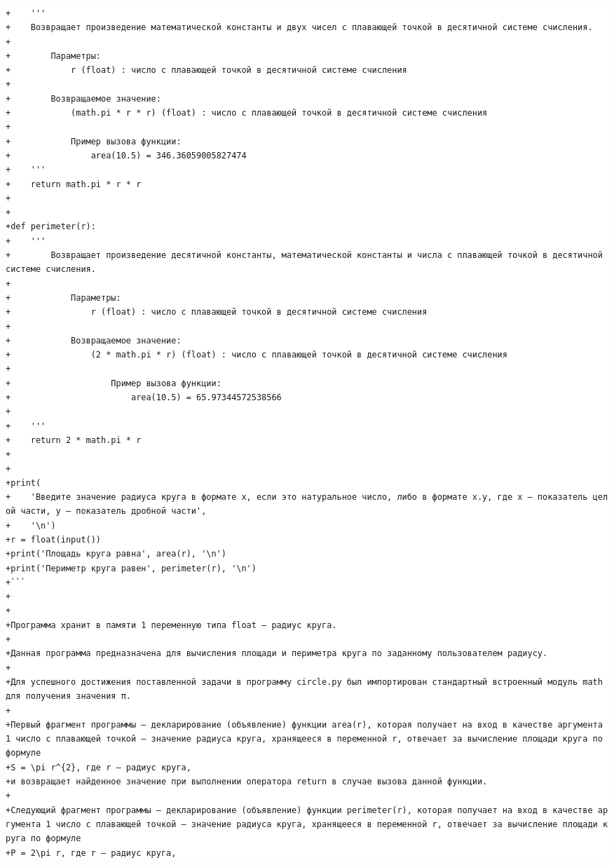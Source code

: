  ```
+    '''
+    Возвращает произведение математической константы и двух чисел с плавающей точкой в десятичной системе счисления.
+
+        Параметры:
+            r (float) : число с плавающей точкой в десятичной системе счисления
+
+        Возвращаемое значение:
+            (math.pi * r * r) (float) : число с плавающей точкой в десятичной системе счисления
+
+            Пример вызова функции:
+                area(10.5) = 346.36059005827474
+    '''
+    return math.pi * r * r
+
+
+def perimeter(r):
+    '''
+        Возвращает произведение десятичной константы, математической константы и числа с плавающей точкой в десятичной системе счисления.
+
+            Параметры:
+                r (float) : число с плавающей точкой в десятичной системе счисления
+
+            Возвращаемое значение:
+                (2 * math.pi * r) (float) : число с плавающей точкой в десятичной системе счисления
+
+                    Пример вызова функции:
+                        area(10.5) = 65.97344572538566
+
+    '''
+    return 2 * math.pi * r
+
+
+print(
+    'Введите значение радиуса круга в формате x, если это натуральное число, либо в формате x.y, где x — показатель целой части, y — показатель дробной части',
+    '\n')
+r = float(input())
+print('Площадь круга равна', area(r), '\n')
+print('Периметр круга равен', perimeter(r), '\n')
+```
+
+
+Программа хранит в памяти 1 переменную типа float — радиус круга.
+
+Данная программа предназначена для вычисления площади и периметра круга по заданному пользователем радиусу.
+
+Для успешного достижения поставленной задачи в программу circle.py был импортирован стандартный встроенный модуль math для получения значения π.
+
+Первый фрагмент программы — декларирование (объявление) функции area(r), которая получает на вход в качестве аргумента 1 число с плавающей точкой — значение радиуса круга, хранящееся в переменной r, отвечает за вычисление площади круга по формуле
+S = \pi r^{2}, где r — радиус круга,
+и возвращает найденное значение при выполнении оператора return в случае вызова данной функции.
+
+Следующий фрагмент программы — декларирование (объявление) функции perimeter(r), которая получает на вход в качестве аргумента 1 число с плавающей точкой — значение радиуса круга, хранящееся в переменной r, отвечает за вычисление площади круга по формуле
+P = 2\pi r, где r — радиус круга,
 ```